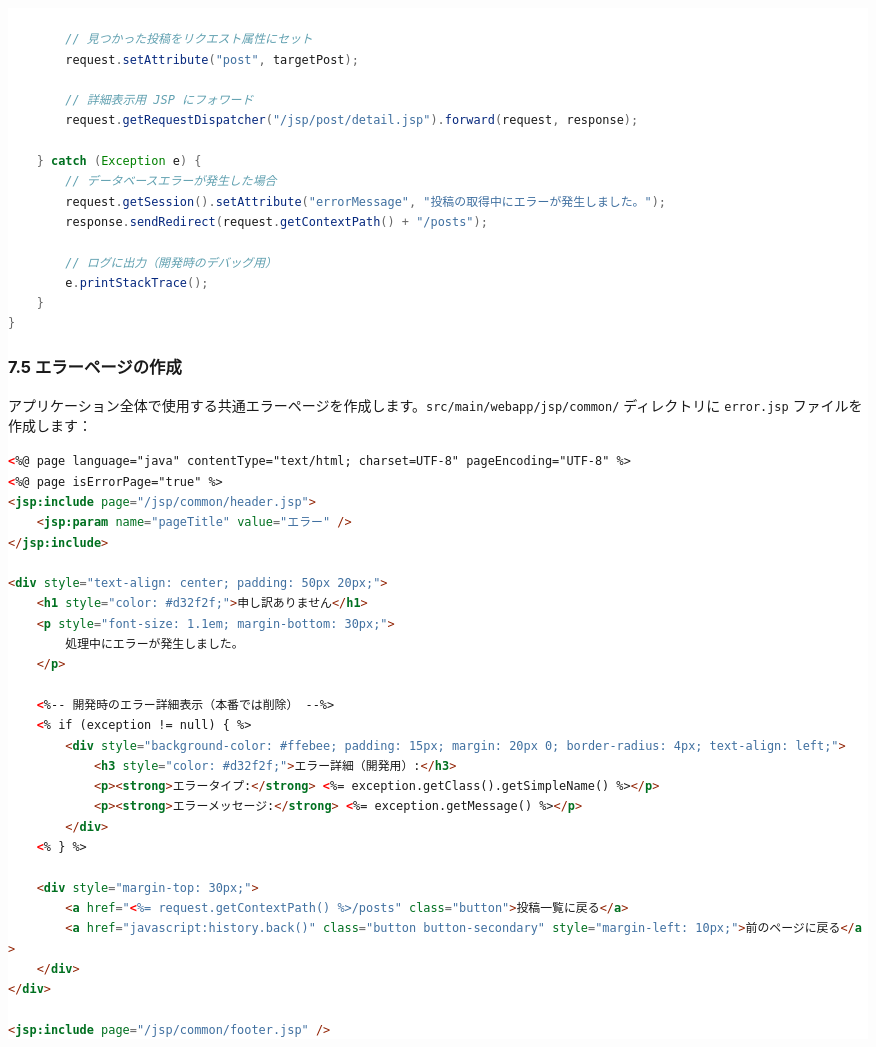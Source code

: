 ```java
        
        // 見つかった投稿をリクエスト属性にセット
        request.setAttribute("post", targetPost);
        
        // 詳細表示用 JSP にフォワード
        request.getRequestDispatcher("/jsp/post/detail.jsp").forward(request, response);
        
    } catch (Exception e) {
        // データベースエラーが発生した場合
        request.getSession().setAttribute("errorMessage", "投稿の取得中にエラーが発生しました。");
        response.sendRedirect(request.getContextPath() + "/posts");
        
        // ログに出力（開発時のデバッグ用）
        e.printStackTrace();
    }
}
```

### 7.5 エラーページの作成

アプリケーション全体で使用する共通エラーページを作成します。`src/main/webapp/jsp/common/` ディレクトリに `error.jsp` ファイルを作成します：

```html
<%@ page language="java" contentType="text/html; charset=UTF-8" pageEncoding="UTF-8" %>
<%@ page isErrorPage="true" %>
<jsp:include page="/jsp/common/header.jsp">
    <jsp:param name="pageTitle" value="エラー" />
</jsp:include>

<div style="text-align: center; padding: 50px 20px;">
    <h1 style="color: #d32f2f;">申し訳ありません</h1>
    <p style="font-size: 1.1em; margin-bottom: 30px;">
        処理中にエラーが発生しました。
    </p>
    
    <%-- 開発時のエラー詳細表示（本番では削除） --%>
    <% if (exception != null) { %>
        <div style="background-color: #ffebee; padding: 15px; margin: 20px 0; border-radius: 4px; text-align: left;">
            <h3 style="color: #d32f2f;">エラー詳細（開発用）:</h3>
            <p><strong>エラータイプ:</strong> <%= exception.getClass().getSimpleName() %></p>
            <p><strong>エラーメッセージ:</strong> <%= exception.getMessage() %></p>
        </div>
    <% } %>
    
    <div style="margin-top: 30px;">
        <a href="<%= request.getContextPath() %>/posts" class="button">投稿一覧に戻る</a>
        <a href="javascript:history.back()" class="button button-secondary" style="margin-left: 10px;">前のページに戻る</a>
    </div>
</div>

<jsp:include page="/jsp/common/footer.jsp" />
```
